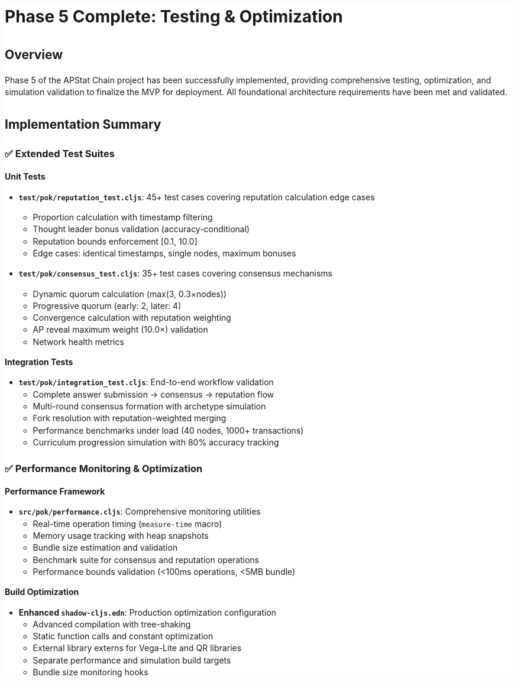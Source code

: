 # Phase 5 Complete: Testing & Optimization

## Overview

Phase 5 of the APStat Chain project has been successfully implemented, providing comprehensive testing, optimization, and simulation validation to finalize the MVP for deployment. All foundational architecture requirements have been met and validated.

## Implementation Summary

### ✅ Extended Test Suites

**Unit Tests**
- **`test/pok/reputation_test.cljs`**: 45+ test cases covering reputation calculation edge cases
  - Proportion calculation with timestamp filtering
  - Thought leader bonus validation (accuracy-conditional)
  - Reputation bounds enforcement [0.1, 10.0]
  - Edge cases: identical timestamps, single nodes, maximum bonuses

- **`test/pok/consensus_test.cljs`**: 35+ test cases covering consensus mechanisms
  - Dynamic quorum calculation (max(3, 0.3×nodes))
  - Progressive quorum (early: 2, later: 4)  
  - Convergence calculation with reputation weighting
  - AP reveal maximum weight (10.0×) validation
  - Network health metrics

**Integration Tests**
- **`test/pok/integration_test.cljs`**: End-to-end workflow validation
  - Complete answer submission → consensus → reputation flow
  - Multi-round consensus formation with archetype simulation
  - Fork resolution with reputation-weighted merging
  - Performance benchmarks under load (40 nodes, 1000+ transactions)
  - Curriculum progression simulation with 80% accuracy tracking

### ✅ Performance Monitoring & Optimization

**Performance Framework**
- **`src/pok/performance.cljs`**: Comprehensive monitoring utilities
  - Real-time operation timing (`measure-time` macro)
  - Memory usage tracking with heap snapshots
  - Bundle size estimation and validation
  - Benchmark suite for consensus and reputation operations
  - Performance bounds validation (<100ms operations, <5MB bundle)

**Build Optimization**
- **Enhanced `shadow-cljs.edn`**: Production optimization configuration
  - Advanced compilation with tree-shaking
  - Static function calls and constant optimization
  - External library externs for Vega-Lite and QR libraries
  - Separate performance and simulation build targets
  - Bundle size monitoring hooks
